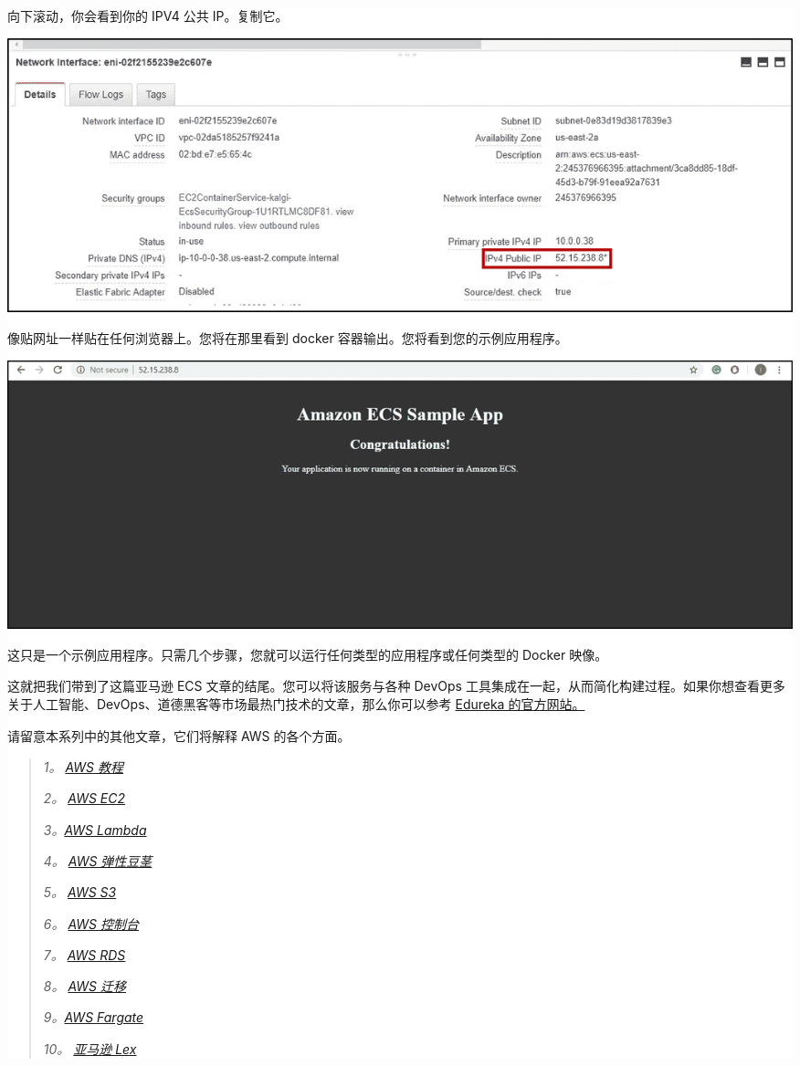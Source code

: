 向下滚动，你会看到你的 IPV4 公共 IP。复制它。

![](img/d622ef43b7954cc0f7009d6fd5b0af20.png)

像贴网址一样贴在任何浏览器上。您将在那里看到 docker 容器输出。您将看到您的示例应用程序。

![](img/d2a5463d0e960ad40d8d87048ac6cb25.png)

这只是一个示例应用程序。只需几个步骤，您就可以运行任何类型的应用程序或任何类型的 Docker 映像。

这就把我们带到了这篇亚马逊 ECS 文章的结尾。您可以将该服务与各种 DevOps 工具集成在一起，从而简化构建过程。如果你想查看更多关于人工智能、DevOps、道德黑客等市场最热门技术的文章，那么你可以参考 [Edureka 的官方网站。](https://www.edureka.co/blog/?utm_source=medium&utm_medium=content-link&utm_campaign=docker-container-in-production-amazon-ecs)

请留意本系列中的其他文章，它们将解释 AWS 的各个方面。

> *1。* [*AWS 教程*](/edureka/amazon-aws-tutorial-4af6fefa9941)
> 
> *2。* [*AWS EC2*](/edureka/aws-ec2-tutorial-16583cc7798e)
> 
> *3。*[*AWS Lambda*](/edureka/aws-lambda-tutorial-cadd47fbd39b)
> 
> *4。* [*AWS 弹性豆茎*](/edureka/aws-elastic-beanstalk-647ae1d35e2)
> 
> *5。* [*AWS S3*](/edureka/s3-aws-amazon-simple-storage-service-aa71c664b465)
> 
> *6。* [*AWS 控制台*](/edureka/aws-console-fd768626c7d4)
> 
> *7。* [*AWS RDS*](/edureka/rds-aws-tutorial-for-aws-solution-architects-eec7217774dd)
> 
> *8。* [*AWS 迁移*](/edureka/aws-migration-e701057f48fe)
> 
> *9。*[*AWS Fargate*](/edureka/aws-fargate-85a0e256cb03)
> 
> *10。* [*亚马逊 Lex*](/edureka/how-to-develop-a-chat-bot-using-amazon-lex-a570beac969e)
> 